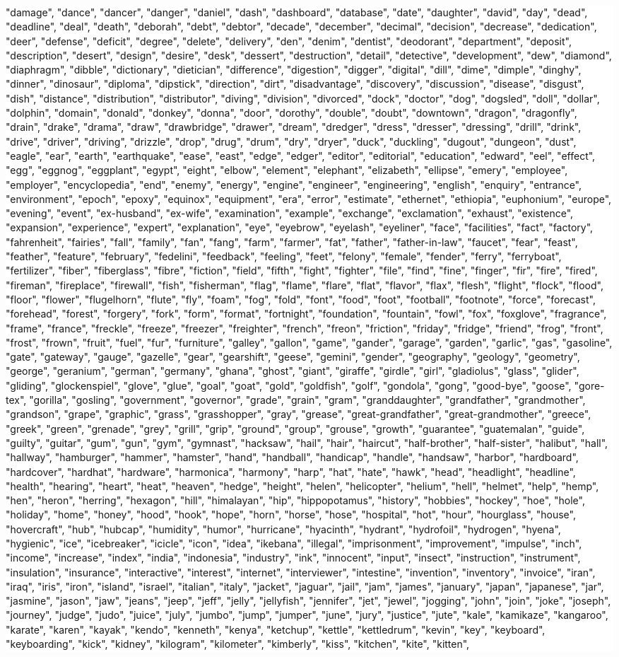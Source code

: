 "damage", "dance", "dancer", "danger", "daniel", "dash", "dashboard", "database", "date", "daughter", "david", "day", "dead", "deadline", "deal", "death", "deborah", "debt", "debtor", "decade", "december", "decimal", "decision", "decrease", "dedication", "deer", "defense", "deficit", "degree", "delete", "delivery", "den", "denim", "dentist", "deodorant", "department", "deposit", "description", "desert", "design", "desire", "desk", "dessert", "destruction", "detail", "detective", "development", "dew", "diamond", "diaphragm", "dibble", "dictionary", "dietician", "difference", "digestion", "digger", "digital", "dill", "dime", "dimple", "dinghy", "dinner", "dinosaur", "diploma", "dipstick", "direction", "dirt", "disadvantage", "discovery", "discussion", "disease", "disgust", "dish", "distance", "distribution", "distributor", "diving", "division", "divorced", "dock", "doctor", "dog", "dogsled", "doll", "dollar", "dolphin", "domain", "donald", "donkey", "donna", "door", "dorothy", "double", "doubt", "downtown", "dragon", "dragonfly", "drain", "drake", "drama", "draw", "drawbridge", "drawer", "dream", "dredger", "dress", "dresser", "dressing", "drill", "drink", "drive", "driver", "driving", "drizzle", "drop", "drug", "drum", "dry", "dryer", "duck", "duckling", "dugout", "dungeon", "dust", "eagle", "ear", "earth", "earthquake", "ease", "east", "edge", "edger", "editor", "editorial", "education", "edward", "eel", "effect", "egg", "eggnog", "eggplant", "egypt", "eight", "elbow", "element", "elephant", "elizabeth", "ellipse", "emery", "employee", "employer", "encyclopedia", "end", "enemy", "energy", "engine", "engineer", "engineering", "english", "enquiry", "entrance", "environment", "epoch", "epoxy", "equinox", "equipment", "era", "error", "estimate", "ethernet", "ethiopia", "euphonium", "europe", "evening", "event", "ex-husband", "ex-wife", "examination", "example", "exchange", "exclamation", "exhaust", "existence", "expansion", "experience", "expert", "explanation", "eye", "eyebrow", "eyelash", "eyeliner", "face", "facilities", "fact", "factory", "fahrenheit", "fairies", "fall", "family", "fan", "fang", "farm", "farmer", "fat", "father", "father-in-law", "faucet", "fear", "feast", "feather", "feature", "february", "fedelini", "feedback", "feeling", "feet", "felony", "female", "fender", "ferry", "ferryboat", "fertilizer", "fiber", "fiberglass", "fibre", "fiction", "field", "fifth", "fight", "fighter", "file", "find", "fine", "finger", "fir", "fire", "fired", "fireman", "fireplace", "firewall", "fish", "fisherman", "flag", "flame", "flare", "flat", "flavor", "flax", "flesh", "flight", "flock", "flood", "floor", "flower", "flugelhorn", "flute", "fly", "foam", "fog", "fold", "font", "food", "foot", "football", "footnote", "force", "forecast", "forehead", "forest", "forgery", "fork", "form", "format", "fortnight", "foundation", "fountain", "fowl", "fox", "foxglove", "fragrance", "frame", "france", "freckle", "freeze", "freezer", "freighter", "french", "freon", "friction", "friday", "fridge", "friend", "frog", "front", "frost", "frown", "fruit", "fuel", "fur", "furniture", "galley", "gallon", "game", "gander", "garage", "garden", "garlic", "gas", "gasoline", "gate", "gateway", "gauge", "gazelle", "gear", "gearshift", "geese", "gemini", "gender", "geography", "geology", "geometry", "george", "geranium", "german", "germany", "ghana", "ghost", "giant", "giraffe", "girdle", "girl", "gladiolus", "glass", "glider", "gliding", "glockenspiel", "glove", "glue", "goal", "goat", "gold", "goldfish", "golf", "gondola", "gong", "good-bye", "goose", "gore-tex", "gorilla", "gosling", "government", "governor", "grade", "grain", "gram", "granddaughter", "grandfather", "grandmother", "grandson", "grape", "graphic", "grass", "grasshopper", "gray", "grease", "great-grandfather", "great-grandmother", "greece", "greek", "green", "grenade", "grey", "grill", "grip", "ground", "group", "grouse", "growth", "guarantee", "guatemalan", "guide", "guilty", "guitar", "gum", "gun", "gym", "gymnast", "hacksaw", "hail", "hair", "haircut", "half-brother", "half-sister", "halibut", "hall", "hallway", "hamburger", "hammer", "hamster", "hand", "handball", "handicap", "handle", "handsaw", "harbor", "hardboard", "hardcover", "hardhat", "hardware", "harmonica", "harmony", "harp", "hat", "hate", "hawk", "head", "headlight", "headline", "health", "hearing", "heart", "heat", "heaven", "hedge", "height", "helen", "helicopter", "helium", "hell", "helmet", "help", "hemp", "hen", "heron", "herring", "hexagon", "hill", "himalayan", "hip", "hippopotamus", "history", "hobbies", "hockey", "hoe", "hole", "holiday", "home", "honey", "hood", "hook", "hope", "horn", "horse", "hose", "hospital", "hot", "hour", "hourglass", "house", "hovercraft", "hub", "hubcap", "humidity", "humor", "hurricane", "hyacinth", "hydrant", "hydrofoil", "hydrogen", "hyena", "hygienic", "ice", "icebreaker", "icicle", "icon", "idea", "ikebana", "illegal", "imprisonment", "improvement", "impulse", "inch", "income", "increase", "index", "india", "indonesia", "industry", "ink", "innocent", "input", "insect", "instruction", "instrument", "insulation", "insurance", "interactive", "interest", "internet", "interviewer", "intestine", "invention", "inventory", "invoice", "iran", "iraq", "iris", "iron", "island", "israel", "italian", "italy", "jacket", "jaguar", "jail", "jam", "james", "january", "japan", "japanese", "jar", "jasmine", "jason", "jaw", "jeans", "jeep", "jeff", "jelly", "jellyfish", "jennifer", "jet", "jewel", "jogging", "john", "join", "joke", "joseph", "journey", "judge", "judo", "juice", "july", "jumbo", "jump", "jumper", "june", "jury", "justice", "jute", "kale", "kamikaze", "kangaroo", "karate", "karen", "kayak", "kendo", "kenneth", "kenya", "ketchup", "kettle", "kettledrum", "kevin", "key", "keyboard", "keyboarding", "kick", "kidney", "kilogram", "kilometer", "kimberly", "kiss", "kitchen", "kite", "kitten",